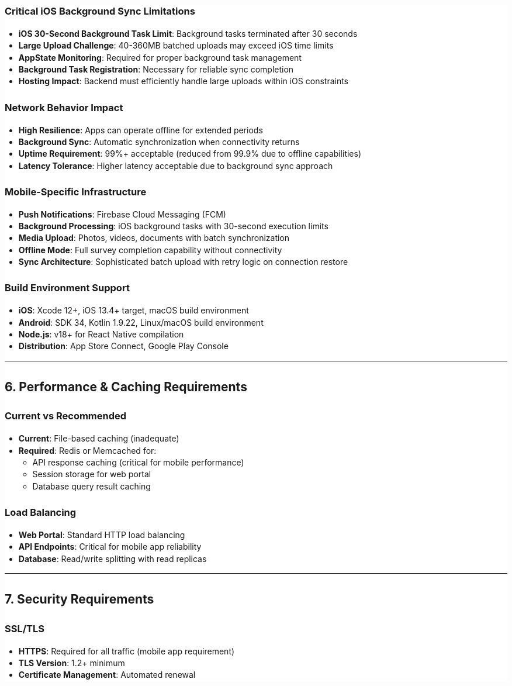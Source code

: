 ### Critical iOS Background Sync Limitations
- **iOS 30-Second Background Task Limit**: Background tasks terminated after 30 seconds
- **Large Upload Challenge**: 40-360MB batched uploads may exceed iOS time limits
- **AppState Monitoring**: Required for proper background task management
- **Background Task Registration**: Necessary for reliable sync completion
- **Hosting Impact**: Backend must efficiently handle large uploads within iOS constraints

### Network Behavior Impact
- **High Resilience**: Apps can operate offline for extended periods
- **Background Sync**: Automatic synchronization when connectivity returns
- **Uptime Requirement**: 99%+ acceptable (reduced from 99.9% due to offline capabilities)
- **Latency Tolerance**: Higher latency acceptable due to background sync approach

### Mobile-Specific Infrastructure
- **Push Notifications**: Firebase Cloud Messaging (FCM)
- **Background Processing**: iOS background tasks with 30-second execution limits
- **Media Upload**: Photos, videos, documents with batch synchronization
- **Offline Mode**: Full survey completion capability without connectivity
- **Sync Architecture**: Sophisticated batch upload with retry logic on connection restore

### Build Environment Support
- **iOS**: Xcode 12+, iOS 13.4+ target, macOS build environment
- **Android**: SDK 34, Kotlin 1.9.22, Linux/macOS build environment
- **Node.js**: v18+ for React Native compilation
- **Distribution**: App Store Connect, Google Play Console

---

## 6. Performance & Caching Requirements

### Current vs Recommended
- **Current**: File-based caching (inadequate)
- **Required**: Redis or Memcached for:
  - API response caching (critical for mobile performance)
  - Session storage for web portal
  - Database query result caching

### Load Balancing
- **Web Portal**: Standard HTTP load balancing
- **API Endpoints**: Critical for mobile app reliability
- **Database**: Read/write splitting with read replicas

---

## 7. Security Requirements

### SSL/TLS
- **HTTPS**: Required for all traffic (mobile app requirement)
- **TLS Version**: 1.2+ minimum
- **Certificate Management**: Automated renewal
